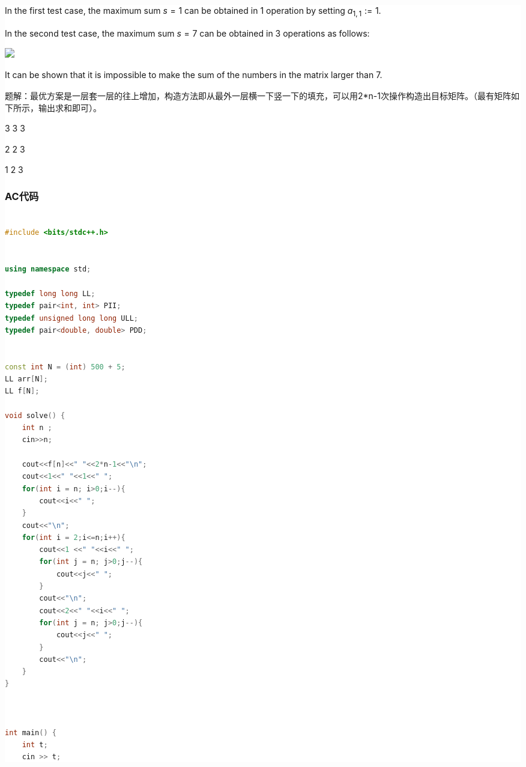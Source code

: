 In the first test case, the maximum sum $s=1$ can be obtained in $1$ operation by setting $a_{1, 1}:=1$.

In the second test case, the maximum sum $s=7$ can be obtained in $3$ operations as follows:

![](https://espresso.codeforces.com/184cbf71e365ce657b0a966b714d595ddd2c75d0.png)

It can be shown that it is impossible to make the sum of the numbers in the matrix larger than $7$.



题解：最优方案是一层套一层的往上增加，构造方法即从最外一层横一下竖一下的填充，可以用2*n-1次操作构造出目标矩阵。（最有矩阵如下所示，输出求和即可）。

3 3 3

2 2 3

1 2 3 

### AC代码

```C++

#include <bits/stdc++.h>


using namespace std;

typedef long long LL;
typedef pair<int, int> PII;
typedef unsigned long long ULL;
typedef pair<double, double> PDD;


const int N = (int) 500 + 5;
LL arr[N];
LL f[N];

void solve() {
    int n ;
    cin>>n;

    cout<<f[n]<<" "<<2*n-1<<"\n";
    cout<<1<<" "<<1<<" ";
    for(int i = n; i>0;i--){
        cout<<i<<" ";
    }
    cout<<"\n";
    for(int i = 2;i<=n;i++){
        cout<<1 <<" "<<i<<" ";
        for(int j = n; j>0;j--){
            cout<<j<<" ";
        }
        cout<<"\n";
        cout<<2<<" "<<i<<" ";
        for(int j = n; j>0;j--){
            cout<<j<<" ";
        }
        cout<<"\n";
    }
}



int main() {
    int t;
    cin >> t;
```